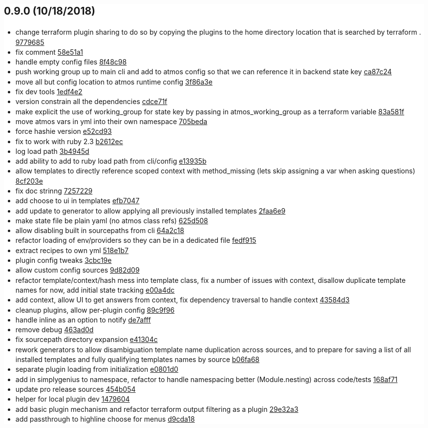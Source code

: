 0.9.0 (10/18/2018)
------------------

* change terraform plugin sharing to do so by copying the plugins to the home directory location that is searched by terraform . [9779685](https://github.com/simplygenius/atmos/commit/9779685)
* fix comment [58e51a1](https://github.com/simplygenius/atmos/commit/58e51a1)
* handle empty config files [8f48c98](https://github.com/simplygenius/atmos/commit/8f48c98)
* push working group up to main cli and add to atmos config so that we can reference it in backend state key [ca87c24](https://github.com/simplygenius/atmos/commit/ca87c24)
* move all but config location to atmos runtime config [3f86a3e](https://github.com/simplygenius/atmos/commit/3f86a3e)
* fix dev tools [1edf4e2](https://github.com/simplygenius/atmos/commit/1edf4e2)
* version constrain all the dependencies [cdce71f](https://github.com/simplygenius/atmos/commit/cdce71f)
* make explicit the use of working_group for state key by passing in atmos_working_group as a terraform variable [83a581f](https://github.com/simplygenius/atmos/commit/83a581f)
* move atmos vars in yml into their own namespace [705beda](https://github.com/simplygenius/atmos/commit/705beda)
* force hashie version [e52cd93](https://github.com/simplygenius/atmos/commit/e52cd93)
* fix to work with ruby 2.3 [b2612ec](https://github.com/simplygenius/atmos/commit/b2612ec)
* log load path [3b4945d](https://github.com/simplygenius/atmos/commit/3b4945d)
* add ability to add to ruby load path from cli/config [e13935b](https://github.com/simplygenius/atmos/commit/e13935b)
* allow templates to directly reference scoped context with method_missing (lets skip assigning a var when asking questions) [8cf203e](https://github.com/simplygenius/atmos/commit/8cf203e)
* fix doc strinng [7257229](https://github.com/simplygenius/atmos/commit/7257229)
* add choose to ui in templates [efb7047](https://github.com/simplygenius/atmos/commit/efb7047)
* add update to generator to allow applying all previously installed templates [2faa6e9](https://github.com/simplygenius/atmos/commit/2faa6e9)
* make state file be plain yaml (no atmos class refs) [625d508](https://github.com/simplygenius/atmos/commit/625d508)
* allow disabling built in sourcepaths from cli [64a2c18](https://github.com/simplygenius/atmos/commit/64a2c18)
* refactor loading of env/providers so they can be in a dedicated file [fedf915](https://github.com/simplygenius/atmos/commit/fedf915)
* extract recipes to own yml [518e1b7](https://github.com/simplygenius/atmos/commit/518e1b7)
* plugin config tweaks [3cbc19e](https://github.com/simplygenius/atmos/commit/3cbc19e)
* allow custom config sources [9d82d09](https://github.com/simplygenius/atmos/commit/9d82d09)
* refactor template/context/hash mess into template class, fix a number of issues with context, disallow duplicate template names for now, add initial state tracking [e00a4dc](https://github.com/simplygenius/atmos/commit/e00a4dc)
* add context, allow UI to get answers from context, fix dependency traversal to handle context [43584d3](https://github.com/simplygenius/atmos/commit/43584d3)
* cleanup plugins, allow per-plugin config [89c9f96](https://github.com/simplygenius/atmos/commit/89c9f96)
* handle inline as an option to notify [de7afff](https://github.com/simplygenius/atmos/commit/de7afff)
* remove debug [463ad0d](https://github.com/simplygenius/atmos/commit/463ad0d)
* fix sourcepath directory expansion [e41304c](https://github.com/simplygenius/atmos/commit/e41304c)
* rework generators to allow disambiguation template name duplication across sources, and to prepare for saving a list of all installed templates and fully qualifying templates names by source [b06fa68](https://github.com/simplygenius/atmos/commit/b06fa68)
* separate plugin loading from initialization [e0801d0](https://github.com/simplygenius/atmos/commit/e0801d0)
* add in simplygenius to namespace, refactor to handle namespacing better (Module.nesting) across code/tests [168af71](https://github.com/simplygenius/atmos/commit/168af71)
* update pro release sources [454b054](https://github.com/simplygenius/atmos/commit/454b054)
* helper for local plugin dev [1479604](https://github.com/simplygenius/atmos/commit/1479604)
* add basic plugin mechanism and refactor terraform output filtering as a plugin [29e32a3](https://github.com/simplygenius/atmos/commit/29e32a3)
* add passthrough to highline choose for menus [d9cda18](https://github.com/simplygenius/atmos/commit/d9cda18)